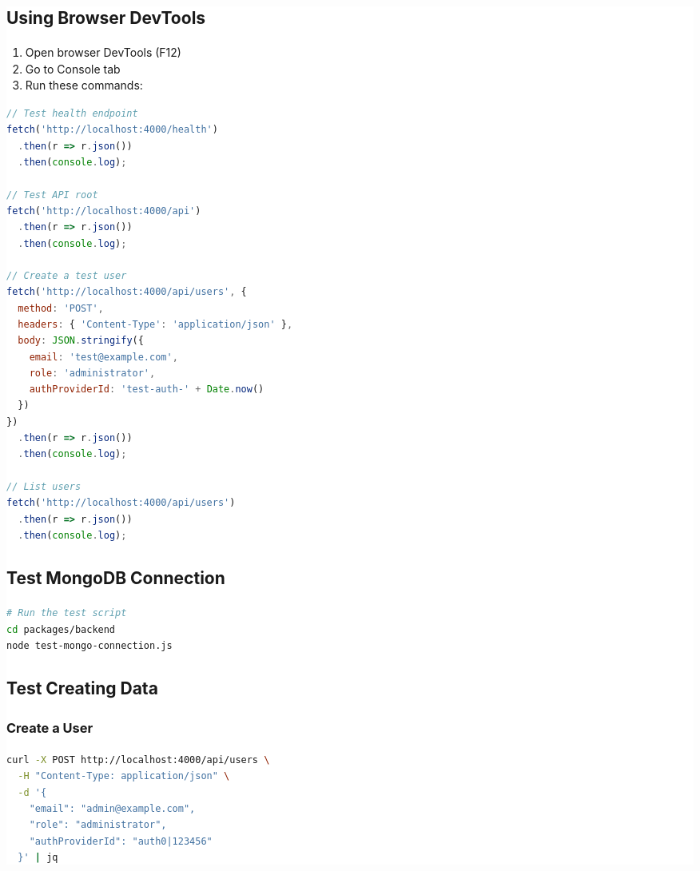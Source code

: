 ## Using Browser DevTools

1. Open browser DevTools (F12)
2. Go to Console tab
3. Run these commands:

```javascript
// Test health endpoint
fetch('http://localhost:4000/health')
  .then(r => r.json())
  .then(console.log);

// Test API root
fetch('http://localhost:4000/api')
  .then(r => r.json())
  .then(console.log);

// Create a test user
fetch('http://localhost:4000/api/users', {
  method: 'POST',
  headers: { 'Content-Type': 'application/json' },
  body: JSON.stringify({
    email: 'test@example.com',
    role: 'administrator',
    authProviderId: 'test-auth-' + Date.now()
  })
})
  .then(r => r.json())
  .then(console.log);

// List users
fetch('http://localhost:4000/api/users')
  .then(r => r.json())
  .then(console.log);
```

## Test MongoDB Connection

```bash
# Run the test script
cd packages/backend
node test-mongo-connection.js
```

## Test Creating Data

### Create a User
```bash
curl -X POST http://localhost:4000/api/users \
  -H "Content-Type: application/json" \
  -d '{
    "email": "admin@example.com",
    "role": "administrator",
    "authProviderId": "auth0|123456"
  }' | jq
```
